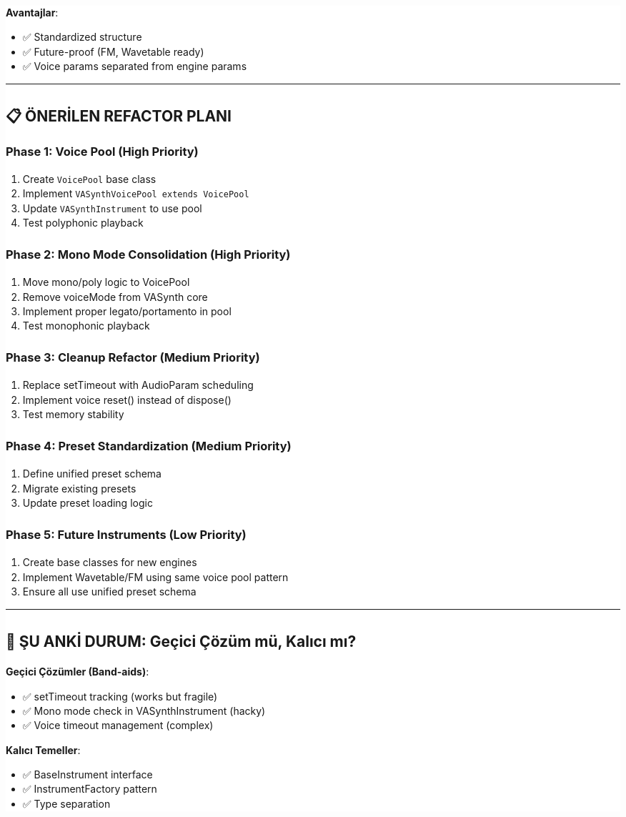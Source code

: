 **Avantajlar**:
- ✅ Standardized structure
- ✅ Future-proof (FM, Wavetable ready)
- ✅ Voice params separated from engine params

---

## 📋 ÖNERİLEN REFACTOR PLANI

### Phase 1: Voice Pool (High Priority)
1. Create `VoicePool` base class
2. Implement `VASynthVoicePool extends VoicePool`
3. Update `VASynthInstrument` to use pool
4. Test polyphonic playback

### Phase 2: Mono Mode Consolidation (High Priority)
1. Move mono/poly logic to VoicePool
2. Remove voiceMode from VASynth core
3. Implement proper legato/portamento in pool
4. Test monophonic playback

### Phase 3: Cleanup Refactor (Medium Priority)
1. Replace setTimeout with AudioParam scheduling
2. Implement voice reset() instead of dispose()
3. Test memory stability

### Phase 4: Preset Standardization (Medium Priority)
1. Define unified preset schema
2. Migrate existing presets
3. Update preset loading logic

### Phase 5: Future Instruments (Low Priority)
1. Create base classes for new engines
2. Implement Wavetable/FM using same voice pool pattern
3. Ensure all use unified preset schema

---

## 🔄 ŞU ANKİ DURUM: Geçici Çözüm mü, Kalıcı mı?

**Geçici Çözümler (Band-aids)**:
- ✅ setTimeout tracking (works but fragile)
- ✅ Mono mode check in VASynthInstrument (hacky)
- ✅ Voice timeout management (complex)

**Kalıcı Temeller**:
- ✅ BaseInstrument interface
- ✅ InstrumentFactory pattern
- ✅ Type separation
